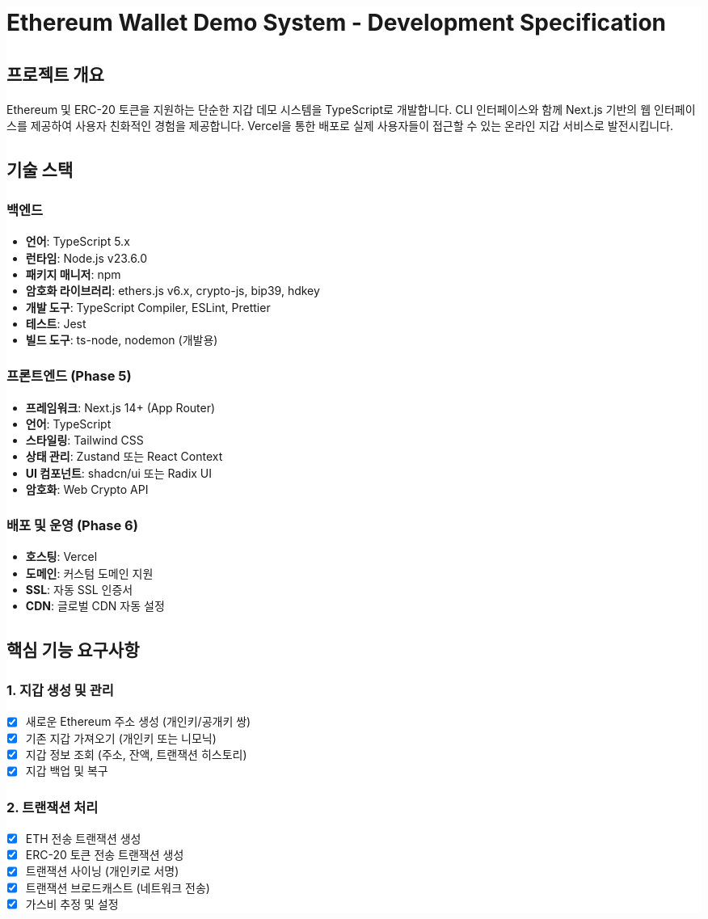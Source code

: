 # Ethereum Wallet Demo System - Development Specification

## 프로젝트 개요
Ethereum 및 ERC-20 토큰을 지원하는 단순한 지갑 데모 시스템을 TypeScript로 개발합니다. 
CLI 인터페이스와 함께 Next.js 기반의 웹 인터페이스를 제공하여 사용자 친화적인 경험을 제공합니다.
Vercel을 통한 배포로 실제 사용자들이 접근할 수 있는 온라인 지갑 서비스로 발전시킵니다.

## 기술 스택

### 백엔드
- **언어**: TypeScript 5.x
- **런타임**: Node.js v23.6.0
- **패키지 매니저**: npm
- **암호화 라이브러리**: ethers.js v6.x, crypto-js, bip39, hdkey
- **개발 도구**: TypeScript Compiler, ESLint, Prettier
- **테스트**: Jest
- **빌드 도구**: ts-node, nodemon (개발용)

### 프론트엔드 (Phase 5)
- **프레임워크**: Next.js 14+ (App Router)
- **언어**: TypeScript
- **스타일링**: Tailwind CSS
- **상태 관리**: Zustand 또는 React Context
- **UI 컴포넌트**: shadcn/ui 또는 Radix UI
- **암호화**: Web Crypto API

### 배포 및 운영 (Phase 6)
- **호스팅**: Vercel
- **도메인**: 커스텀 도메인 지원
- **SSL**: 자동 SSL 인증서
- **CDN**: 글로벌 CDN 자동 설정

## 핵심 기능 요구사항

### 1. 지갑 생성 및 관리
- [x] 새로운 Ethereum 주소 생성 (개인키/공개키 쌍)
- [x] 기존 지갑 가져오기 (개인키 또는 니모닉)
- [x] 지갑 정보 조회 (주소, 잔액, 트랜잭션 히스토리)
- [x] 지갑 백업 및 복구

### 2. 트랜잭션 처리
- [x] ETH 전송 트랜잭션 생성
- [x] ERC-20 토큰 전송 트랜잭션 생성
- [x] 트랜잭션 사이닝 (개인키로 서명)
- [x] 트랜잭션 브로드캐스트 (네트워크 전송)
- [x] 가스비 추정 및 설정
